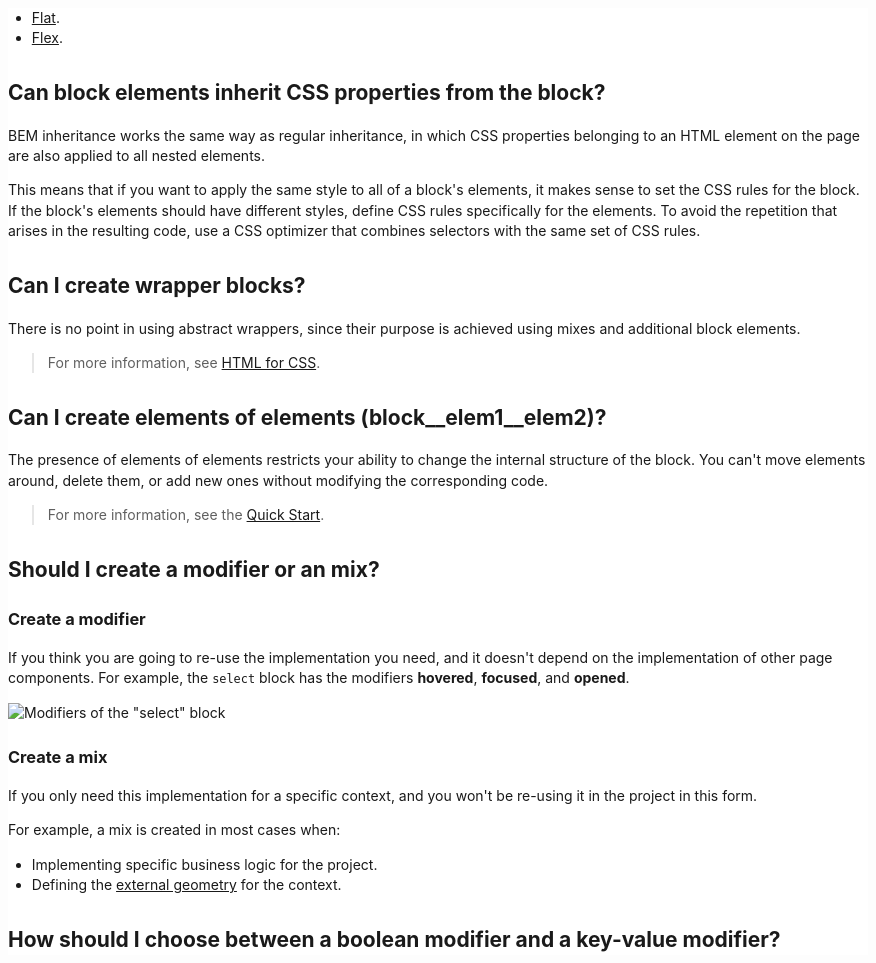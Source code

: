 * [Flat](../method/filestructure/filestructure.en.md#flat).
* [Flex](../method/filestructure/filestructure.en.md#flex).

## Can block elements inherit CSS properties from the block?

BEM inheritance works the same way as regular inheritance, in which CSS properties belonging to an HTML element on the page are also applied to all nested elements.

This means that if you want to apply the same style to all of a block's elements, it makes sense to set the CSS rules for the block. If the block's elements should have different styles, define CSS rules specifically for the elements. To avoid the repetition that arises in the resulting code, use a CSS optimizer that combines selectors with the same set of CSS rules.

## Can I create wrapper blocks?

There is no point in using abstract wrappers, since their purpose is achieved using mixes and additional block elements.

> For more information, see [HTML for CSS](../method/bem-for-css/bem-for-css.en.md#wrappers).

## Can I create elements of elements (block\__elem1\__elem2)?

The presence of elements of elements restricts your ability to change the internal structure of the block. You can't move elements around, delete them, or add new ones without modifying the corresponding code.

> For more information, see the [Quick Start](../method/quick-start/quick-start.en.md#nesting-1).

## Should I create a modifier or an mix?

### Create a modifier

If you think you are going to re-use the implementation you need, and it doesn't depend on the implementation of other page components. For example, the `select` block has the modifiers **hovered**, **focused**, and **opened**.

![Modifiers of the "select" block](https://cdn.rawgit.com/bem-site/bem-method/bem-info-data/faq/faq_create_modifier.svg)

### Create a mix

If you only need this implementation for a specific context, and you won't be re-using it in the project in this form.

For example, a mix is created in most cases when:

* Implementing specific business logic for the project.
* Defining the [external geometry](../method/bem-for-css/bem-for-css.en.md#external-geometry-and-positioning) for the context.

## How should I choose between a boolean modifier and a key-value modifier?

